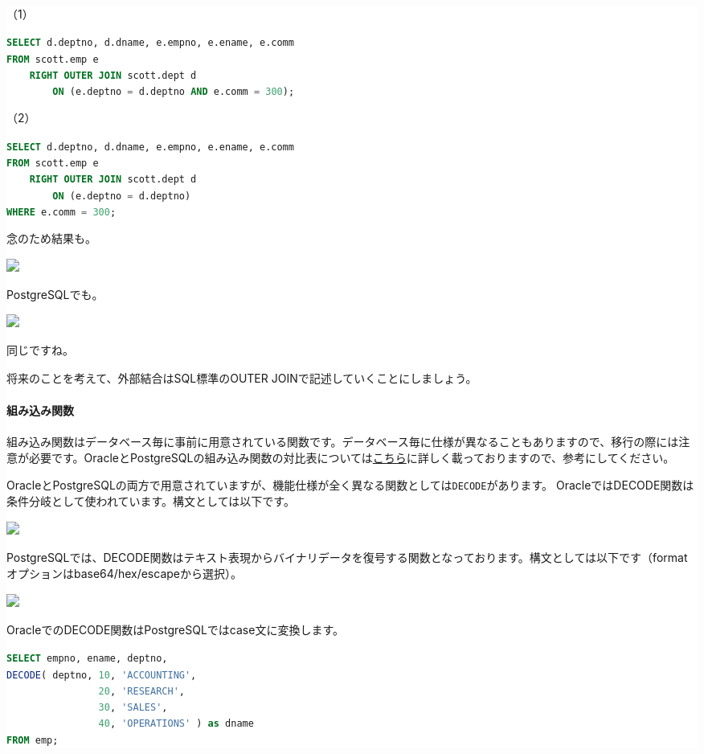 （1）

```sql
SELECT d.deptno, d.dname, e.empno, e.ename, e.comm
FROM scott.emp e
    RIGHT OUTER JOIN scott.dept d
        ON (e.deptno = d.deptno AND e.comm = 300);
```

（2）

```sql
SELECT d.deptno, d.dname, e.empno, e.ename, e.comm
FROM scott.emp e
    RIGHT OUTER JOIN scott.dept d
        ON (e.deptno = d.deptno)
WHERE e.comm = 300;
```

念のため結果も。

<img src="/images/2018/20180529/outerjoin_result_SQL.png" loading="lazy">

PostgreSQLでも。

<img src="/images/2018/20180529/outerjoin_result_postgres.png" loading="lazy">

同じですね。

将来のことを考えて、外部結合はSQL標準のOUTER JOINで記述していくことにしましょう。

#### 組み込み関数

組み込み関数はデータベース毎に事前に用意されている関数です。データベース毎に仕様が異なることもありますので、移行の際には注意が必要です。OracleとPostgreSQLの組み込み関数の対比表については[こちら][a]に詳しく載っておりますので、参考にしてください。

[a]:https://www.pgecons.org/wp-content/uploads/PGECons/2012/WG2/10_Built-inFunctionMigrationResearch/10_Appendix_01_Built-inFunctionComparativeTable(Oracle-PostgreSQL).pdf

OracleとPostgreSQLの両方で用意されていますが、機能仕様が全く異なる関数としては`DECODE`があります。
OracleではDECODE関数は条件分岐として使われています。構文としては以下です。

<img src="/images/2018/20180529/decode_oracle.png"  class="img-middle-size" loading="lazy">

PostgreSQLでは、DECODE関数はテキスト表現からバイナリデータを復号する関数となっております。構文としては以下です（formatオプションはbase64/hex/escapeから選択）。

<img src="/images/2018/20180529/decode_postgres.png"  class="img-small-size" loading="lazy">

OracleでのDECODE関数はPostgreSQLではcase文に変換します。

```sql
SELECT empno, ename, deptno,
DECODE( deptno, 10, 'ACCOUNTING',
                20, 'RESEARCH',
                30, 'SALES',
                40, 'OPERATIONS' ) as dname
FROM emp;
```
